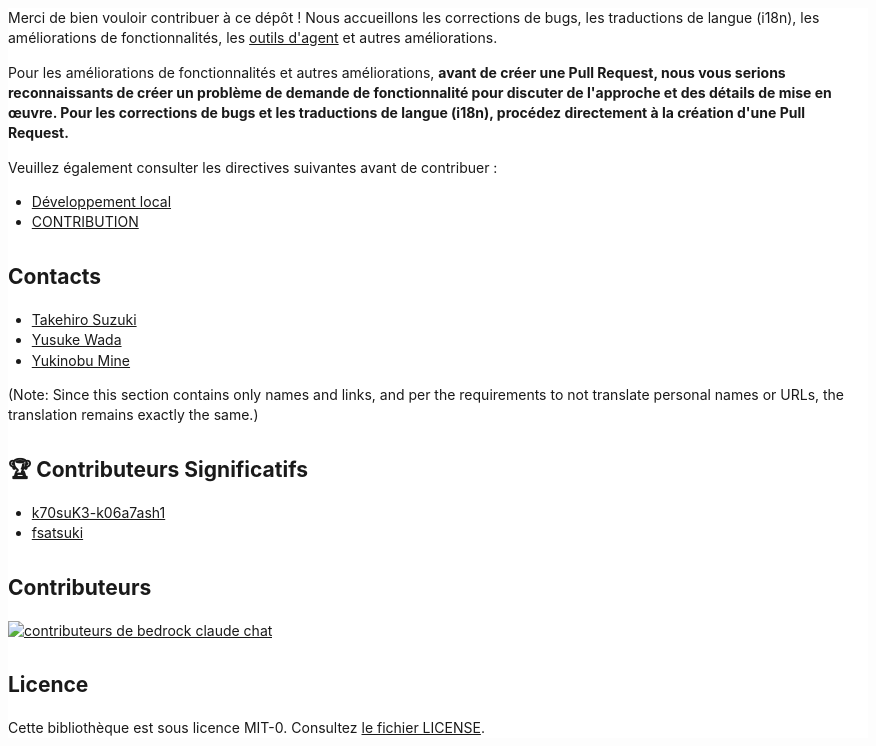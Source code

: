Merci de bien vouloir contribuer à ce dépôt ! Nous accueillons les corrections de bugs, les traductions de langue (i18n), les améliorations de fonctionnalités, les [outils d'agent](./docs/AGENT.md#how-to-develop-your-own-tools) et autres améliorations.

Pour les améliorations de fonctionnalités et autres améliorations, **avant de créer une Pull Request, nous vous serions reconnaissants de créer un problème de demande de fonctionnalité pour discuter de l'approche et des détails de mise en œuvre. Pour les corrections de bugs et les traductions de langue (i18n), procédez directement à la création d'une Pull Request.**

Veuillez également consulter les directives suivantes avant de contribuer :

- [Développement local](./LOCAL_DEVELOPMENT_fr-FR.md)
- [CONTRIBUTION](./CONTRIBUTING_fr-FR.md)

## Contacts

- [Takehiro Suzuki](https://github.com/statefb)
- [Yusuke Wada](https://github.com/wadabee)
- [Yukinobu Mine](https://github.com/Yukinobu-Mine)

(Note: Since this section contains only names and links, and per the requirements to not translate personal names or URLs, the translation remains exactly the same.)

## 🏆 Contributeurs Significatifs

- [k70suK3-k06a7ash1](https://github.com/k70suK3-k06a7ash1)
- [fsatsuki](https://github.com/fsatsuki)

## Contributeurs

[![contributeurs de bedrock claude chat](https://contrib.rocks/image?repo=aws-samples/bedrock-claude-chat&max=1000)](https://github.com/aws-samples/bedrock-claude-chat/graphs/contributors)

## Licence

Cette bibliothèque est sous licence MIT-0. Consultez [le fichier LICENSE](./LICENSE).
